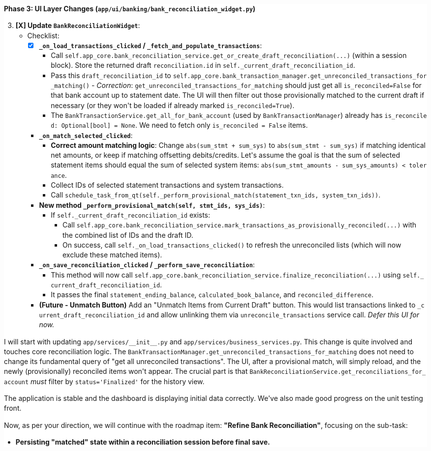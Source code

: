 **Phase 3: UI Layer Changes (`app/ui/banking/bank_reconciliation_widget.py`)**

3.  **[X] Update `BankReconciliationWidget`**:
    *   Checklist:
        *   [X] **`_on_load_transactions_clicked` / `_fetch_and_populate_transactions`**:
            *   Call `self.app_core.bank_reconciliation_service.get_or_create_draft_reconciliation(...)` (within a session block). Store the returned draft `reconciliation.id` in `self._current_draft_reconciliation_id`.
            *   Pass this `draft_reconciliation_id` to `self.app_core.bank_transaction_manager.get_unreconciled_transactions_for_matching()` - *Correction*: `get_unreconciled_transactions_for_matching` should just get all `is_reconciled=False` for that bank account up to statement date. The UI will then filter out those provisionally matched to the current draft if necessary (or they won't be loaded if already marked `is_reconciled=True`).
            *   The `BankTransactionService.get_all_for_bank_account` (used by `BankTransactionManager`) already has `is_reconciled: Optional[bool] = None`. We need to fetch only `is_reconciled = False` items.
        *   **`_on_match_selected_clicked`**:
            *   **Correct amount matching logic**: Change `abs(sum_stmt + sum_sys)` to `abs(sum_stmt - sum_sys)` if matching identical net amounts, or keep if matching offsetting debits/credits. Let's assume the goal is that the sum of selected statement items should equal the sum of selected system items: `abs(sum_stmt_amounts - sum_sys_amounts) < tolerance`.
            *   Collect IDs of selected statement transactions and system transactions.
            *   Call `schedule_task_from_qt(self._perform_provisional_match(statement_txn_ids, system_txn_ids))`.
        *   **New method `_perform_provisional_match(self, stmt_ids, sys_ids)`**:
            *   If `self._current_draft_reconciliation_id` exists:
                *   Call `self.app_core.bank_reconciliation_service.mark_transactions_as_provisionally_reconciled(...)` with the combined list of IDs and the draft ID.
                *   On success, call `self._on_load_transactions_clicked()` to refresh the unreconciled lists (which will now exclude these matched items).
        *   **`_on_save_reconciliation_clicked` / `_perform_save_reconciliation`**:
            *   This method will now call `self.app_core.bank_reconciliation_service.finalize_reconciliation(...)` using `self._current_draft_reconciliation_id`.
            *   It passes the final `statement_ending_balance`, `calculated_book_balance`, and `reconciled_difference`.
        *   **(Future - Unmatch Button)** Add an "Unmatch Items from Current Draft" button. This would list transactions linked to `_current_draft_reconciliation_id` and allow unlinking them via `unreconcile_transactions` service call. *Defer this UI for now.*

I will start with updating `app/services/__init__.py` and `app/services/business_services.py`.
This change is quite involved and touches core reconciliation logic.
The `BankTransactionManager.get_unreconciled_transactions_for_matching` does not need to change its fundamental query of "get all unreconciled transactions". The UI, after a provisional match, will simply reload, and the newly (provisionally) reconciled items won't appear.
The crucial part is that `BankReconciliationService.get_reconciliations_for_account` *must* filter by `status='Finalized'` for the history view.
</think>

The application is stable and the dashboard is displaying initial data correctly. We've also made good progress on the unit testing front.

Now, as per your direction, we will continue with the roadmap item: **"Refine Bank Reconciliation"**, focusing on the sub-task:
*   **Persisting "matched" state within a reconciliation session before final save.**
